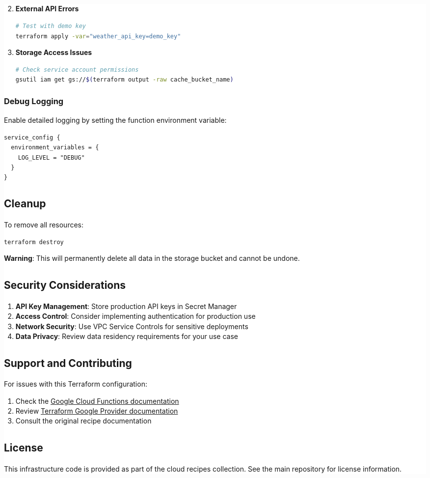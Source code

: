 2. **External API Errors**
   ```bash
   # Test with demo key
   terraform apply -var="weather_api_key=demo_key"
   ```

3. **Storage Access Issues**
   ```bash
   # Check service account permissions
   gsutil iam get gs://$(terraform output -raw cache_bucket_name)
   ```

### Debug Logging

Enable detailed logging by setting the function environment variable:

```hcl
service_config {
  environment_variables = {
    LOG_LEVEL = "DEBUG"
  }
}
```

## Cleanup

To remove all resources:

```bash
terraform destroy
```

**Warning**: This will permanently delete all data in the storage bucket and cannot be undone.

## Security Considerations

1. **API Key Management**: Store production API keys in Secret Manager
2. **Access Control**: Consider implementing authentication for production use
3. **Network Security**: Use VPC Service Controls for sensitive deployments
4. **Data Privacy**: Review data residency requirements for your use case

## Support and Contributing

For issues with this Terraform configuration:

1. Check the [Google Cloud Functions documentation](https://cloud.google.com/functions/docs)
2. Review [Terraform Google Provider documentation](https://registry.terraform.io/providers/hashicorp/google/latest/docs)
3. Consult the original recipe documentation

## License

This infrastructure code is provided as part of the cloud recipes collection. See the main repository for license information.